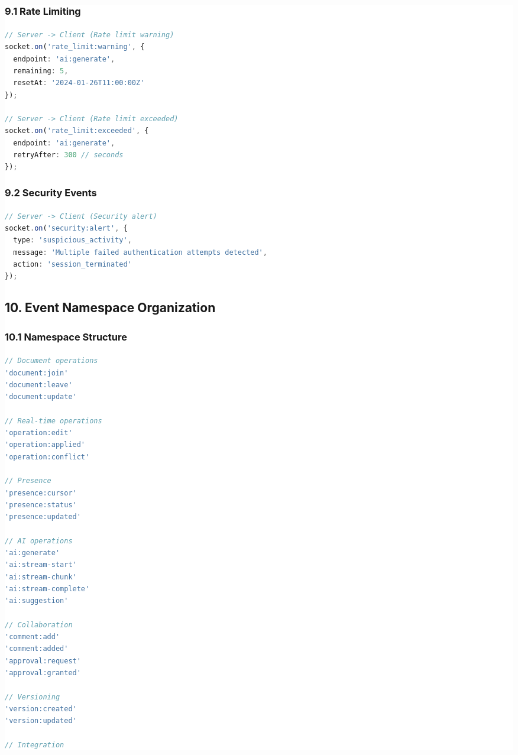 ### 9.1 Rate Limiting
```typescript
// Server -> Client (Rate limit warning)
socket.on('rate_limit:warning', {
  endpoint: 'ai:generate',
  remaining: 5,
  resetAt: '2024-01-26T11:00:00Z'
});

// Server -> Client (Rate limit exceeded)
socket.on('rate_limit:exceeded', {
  endpoint: 'ai:generate',
  retryAfter: 300 // seconds
});
```

### 9.2 Security Events
```typescript
// Server -> Client (Security alert)
socket.on('security:alert', {
  type: 'suspicious_activity',
  message: 'Multiple failed authentication attempts detected',
  action: 'session_terminated'
});
```

## 10. Event Namespace Organization

### 10.1 Namespace Structure
```typescript
// Document operations
'document:join'
'document:leave'
'document:update'

// Real-time operations
'operation:edit'
'operation:applied'
'operation:conflict'

// Presence
'presence:cursor'
'presence:status'
'presence:updated'

// AI operations
'ai:generate'
'ai:stream-start'
'ai:stream-chunk'
'ai:stream-complete'
'ai:suggestion'

// Collaboration
'comment:add'
'comment:added'
'approval:request'
'approval:granted'

// Versioning
'version:created'
'version:updated'

// Integration
```